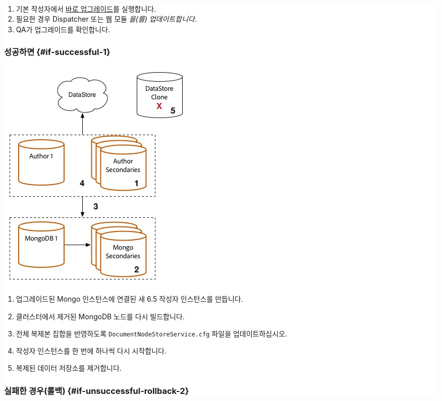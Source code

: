 1. 기본 작성자에서 [바로 업그레이드](/help/sites-deploying/in-place-upgrade.md)를 실행합니다.
1. 필요한 경우 Dispatcher 또는 웹 모듈 *을(를) 업데이트합니다*.
1. QA가 업그레이드를 확인합니다.

### 성공하면 {#if-successful-1}

![mongo-secondaries](assets/mongo-secondaries.jpg)

1. 업그레이드된 Mongo 인스턴스에 연결된 새 6.5 작성자 인스턴스를 만듭니다.

1. 클러스터에서 제거된 MongoDB 노드를 다시 빌드합니다.

1. 전체 복제본 집합을 반영하도록 `DocumentNodeStoreService.cfg` 파일을 업데이트하십시오.

1. 작성자 인스턴스를 한 번에 하나씩 다시 시작합니다.

1. 복제된 데이터 저장소를 제거합니다.

### 실패한 경우(롤백)  {#if-unsuccessful-rollback-2}
